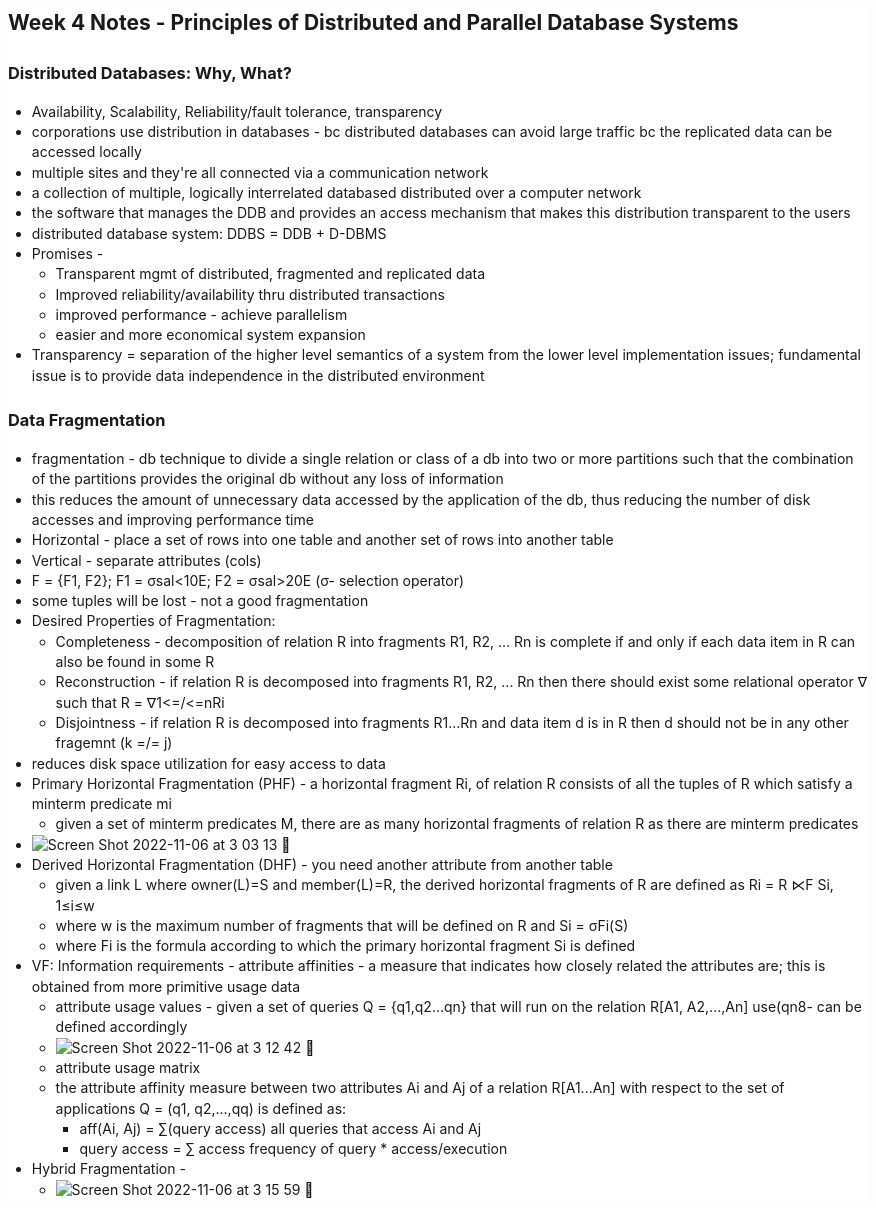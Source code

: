 ## Week 4 Notes - Principles of Distributed and Parallel Database Systems

### Distributed Databases: Why, What?
* Availability, Scalability, Reliability/fault tolerance, transparency
* corporations use distribution in databases - bc distributed databases can avoid large traffic bc the replicated data can be accessed locally
* multiple sites and they're all connected via a communication network
* a collection of multiple, logically interrelated databased distributed over a computer network
* the software that manages the DDB and provides an access mechanism that makes this distribution transparent to the users
* distributed database system: DDBS = DDB + D-DBMS
* Promises - 
   * Transparent mgmt of distributed, fragmented and replicated data
   * Improved reliability/availability thru distributed transactions
   * improved performance - achieve parallelism
   * easier and more economical system expansion
* Transparency = separation of the higher level semantics of a system from the lower level implementation issues; fundamental issue is to provide data independence in the distributed environment

### Data Fragmentation
* fragmentation - db technique to divide a single relation or class of a db into two or more partitions such that the combination of the partitions provides the original db without any loss of information
* this reduces the amount of unnecessary data accessed by the application of the db, thus reducing the number of disk accesses and improving performance time
* Horizontal - place a set of rows into one table and another set of rows into another table
* Vertical - separate attributes (cols) 
* F = {F1, F2}; F1 = σsal<10E; F2 = σsal>20E (σ- selection operator)
* some tuples will be lost - not a good fragmentation
* Desired Properties of Fragmentation:
   * Completeness - decomposition of relation R into fragments R1, R2, ... Rn is complete if and only if each data item in R can also be found in some R
   * Reconstruction - if relation R is decomposed into fragments R1, R2, ... Rn then there should exist some relational operator ∇ such that R = ∇1<=/<=nRi
   * Disjointness - if relation R is decomposed into fragments R1...Rn and data item d is in R then d should not be in any other fragemnt (k =/= j)
* reduces disk space utilization for easy access to data
* Primary Horizontal Fragmentation (PHF) - a horizontal fragment Ri, of relation R consists of all the tuples of R which satisfy a minterm predicate mi
   * given a set of minterm predicates M, there are as many horizontal fragments of relation R as there are minterm predicates
*    <img width="491" alt="Screen Shot 2022-11-06 at 3 03 13 🌃" src="https://user-images.githubusercontent.com/17733481/200200127-e3e0bb84-d624-46eb-ac72-f6c058333d53.png">
* Derived Horizontal Fragmentation (DHF) - you need another attribute from another table
   * given a link L where owner(L)=S and member(L)=R, the derived horizontal fragments of R are defined as Ri = R ⋉F Si, 1≤i≤w
   * where w is the maximum number of fragments that will be defined on R and Si =  σFi(S)
   * where Fi is the formula according to which the primary horizontal fragment Si is defined
* VF: Information requirements - attribute affinities - a measure that indicates how closely related the attributes are; this is obtained from more primitive usage data
   * attribute usage values - given a set of queries Q = {q1,q2...qn} that will run on the relation R[A1, A2,...,An] use(qn8- can be defined accordingly
   *   <img width="539" alt="Screen Shot 2022-11-06 at 3 12 42 🌃" src="https://user-images.githubusercontent.com/17733481/200200536-ddadf83b-707d-4260-a235-148d772d84ad.png">
   * attribute usage matrix
   * the attribute affinity measure between two attributes Ai and Aj of a relation R[A1...An] with respect to the set of applications Q = (q1, q2,...,qq) is defined as:
     * aff(Ai, Aj) = ∑(query access) all queries that access Ai and Aj
     * query access = ∑ access frequency of query * access/execution
* Hybrid Fragmentation - 
   *  <img width="408" alt="Screen Shot 2022-11-06 at 3 15 59 🌃" src="https://user-images.githubusercontent.com/17733481/200200705-a990dd36-7059-4c4f-aae0-5070cf42f952.png">